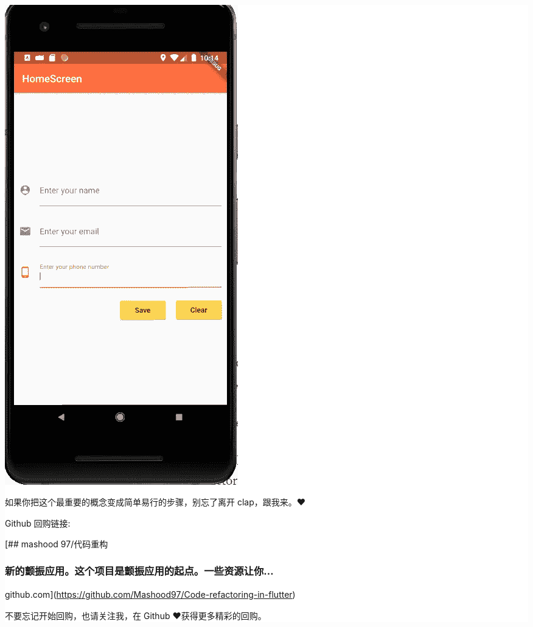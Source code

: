![](img/1ede176706a37e4722d3f127fc71debb.png)

如果你把这个最重要的概念变成简单易行的步骤，别忘了离开 clap，跟我来。❤

Github 回购链接:

[](https://github.com/Mashood97/Code-refactoring-in-flutter) [## mashood 97/代码重构

### 新的颤振应用。这个项目是颤振应用的起点。一些资源让你…

github.com](https://github.com/Mashood97/Code-refactoring-in-flutter) 

不要忘记开始回购，也请关注我，在 Github ❤获得更多精彩的回购。
